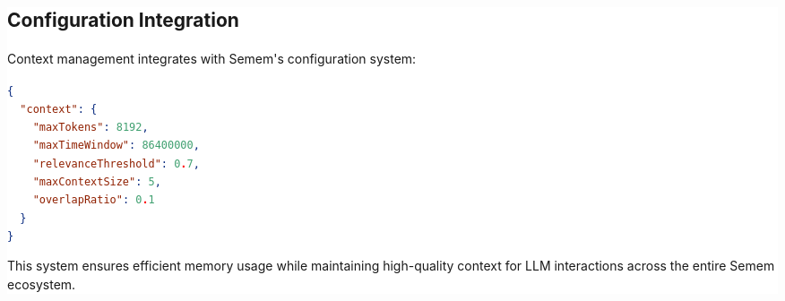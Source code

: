 ## Configuration Integration

Context management integrates with Semem's configuration system:

```json
{
  "context": {
    "maxTokens": 8192,
    "maxTimeWindow": 86400000,
    "relevanceThreshold": 0.7,
    "maxContextSize": 5,
    "overlapRatio": 0.1
  }
}
```

This system ensures efficient memory usage while maintaining high-quality context for LLM interactions across the entire Semem ecosystem.